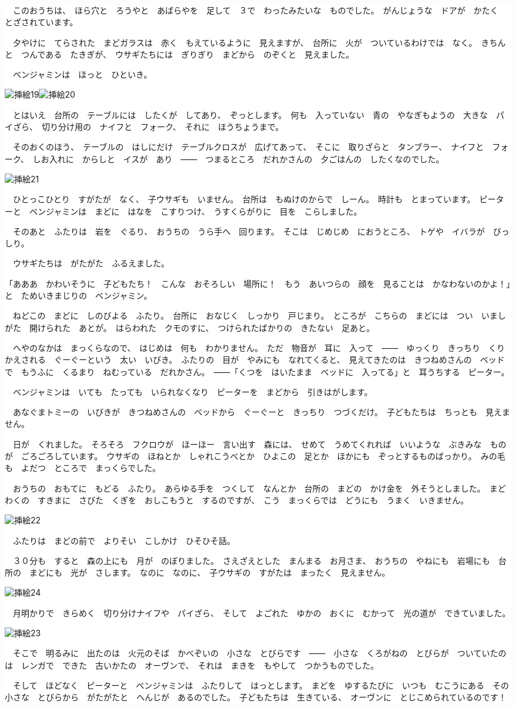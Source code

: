　このおうちは、　ほら穴と　ろうやと　あばらやを　足して　３で　わったみたいな　ものでした。　がんじょうな　ドアが　かたく　とざされています。

　夕やけに　てらされた　まどガラスは　赤く　もえているように　見えますが、　台所に　火が　ついているわけでは　なく。　きちんと　つんである　たきぎが、　ウサギたちには　ぎりぎり　まどから　のぞくと　見えました。

　ベンジャミンは　ほっと　ひといき。

![挿絵19](https://www.aozora.gr.jp/cards/001505/files/fig56841_22.png)![挿絵20](https://www.aozora.gr.jp/cards/001505/files/fig56841_23.png)

　とはいえ　台所の　テーブルには　したくが　してあり、　ぞっとします。　何も　入っていない　青の　やなぎもようの　大きな　パイざら、　切り分け用の　ナイフと　フォーク、　それに　ほうちょうまで。

　そのおくのほう、　テーブルの　はしにだけ　テーブルクロスが　広げてあって、　そこに　取りざらと　タンブラー、　ナイフと　フォーク、　しお入れに　からしと　イスが　あり　――　つまるところ　だれかさんの　夕ごはんの　したくなのでした。

![挿絵21](https://www.aozora.gr.jp/cards/001505/files/fig56841_24.png)

　ひとっこひとり　すがたが　なく、　子ウサギも　いません。　台所は　もぬけのからで　しーん。　時計も　とまっています。　ピーターと　ベンジャミンは　まどに　はなを　こすりつけ、　うすくらがりに　目を　こらしました。

　そのあと　ふたりは　岩を　ぐるり、　おうちの　うら手へ　回ります。　そこは　じめじめ　におうところ、　トゲや　イバラが　びっしり。

　ウサギたちは　がたがた　ふるえました。

「あああ　かわいそうに　子どもたち！　こんな　おそろしい　場所に！　もう　あいつらの　顔を　見ることは　かなわないのかよ！」と　ためいきまじりの　ベンジャミン。

　ねどこの　まどに　しのびよる　ふたり。　台所に　おなじく　しっかり　戸じまり。　ところが　こちらの　まどには　つい　いましがた　開けられた　あとが。　はらわれた　クモのすに、　つけられたばかりの　きたない　足あと。

　へやのなかは　まっくらなので、　はじめは　何も　わかりません。　ただ　物音が　耳に　入って　――　ゆっくり　きっちり　くりかえされる　ぐーぐーという　太い　いびき。　ふたりの　目が　やみにも　なれてくると、　見えてきたのは　きつねめさんの　ベッドで　もうふに　くるまり　ねむっている　だれかさん。　――「くつを　はいたまま　ベッドに　入ってる」と　耳うちする　ピーター。

　ベンジャミンは　いても　たっても　いられなくなり　ピーターを　まどから　引きはがします。

　あなぐまトミーの　いびきが　きつねめさんの　ベッドから　ぐーぐーと　きっちり　つづくだけ。　子どもたちは　ちっとも　見えません。

　日が　くれました。　そろそろ　フクロウが　ほーほー　言い出す　森には、　せめて　うめてくれれば　いいような　ぶきみな　ものが　ごろごろしています。　ウサギの　ほねとか　しゃれこうべとか　ひよこの　足とか　ほかにも　ぞっとするものばっかり。　みの毛も　よだつ　ところで　まっくらでした。

　おうちの　おもてに　もどる　ふたり。　あらゆる手を　つくして　なんとか　台所の　まどの　かけ金を　外そうとしました。　まどわくの　すきまに　さびた　くぎを　おしこもうと　するのですが、　こう　まっくらでは　どうにも　うまく　いきません。

![挿絵22](https://www.aozora.gr.jp/cards/001505/files/fig56841_25.png)

　ふたりは　まどの前で　よりそい　こしかけ　ひそひそ話。

　３０分も　すると　森の上にも　月が　のぼりました。　さえざえとした　まんまる　お月さま、　おうちの　やねにも　岩場にも　台所の　まどにも　光が　さします。　なのに　なのに、　子ウサギの　すがたは　まったく　見えません。

![挿絵24](https://www.aozora.gr.jp/cards/001505/files/fig56841_26.png)

　月明かりで　きらめく　切り分けナイフや　パイざら、　そして　よごれた　ゆかの　おくに　むかって　光の道が　できていました。

![挿絵23](https://www.aozora.gr.jp/cards/001505/files/fig56841_27.png)

　そこで　明るみに　出たのは　火元のそば　かべぞいの　小さな　とびらです　――　小さな　くろがねの　とびらが　ついていたのは　レンガで　できた　古いかたの　オーヴンで、　それは　まきを　もやして　つかうものでした。

　そして　ほどなく　ピーターと　ベンジャミンは　ふたりして　はっとします。　まどを　ゆするたびに　いつも　むこうにある　その小さな　とびらから　がたがたと　へんじが　あるのでした。　子どもたちは　生きている、　オーヴンに　とじこめられているのです！
